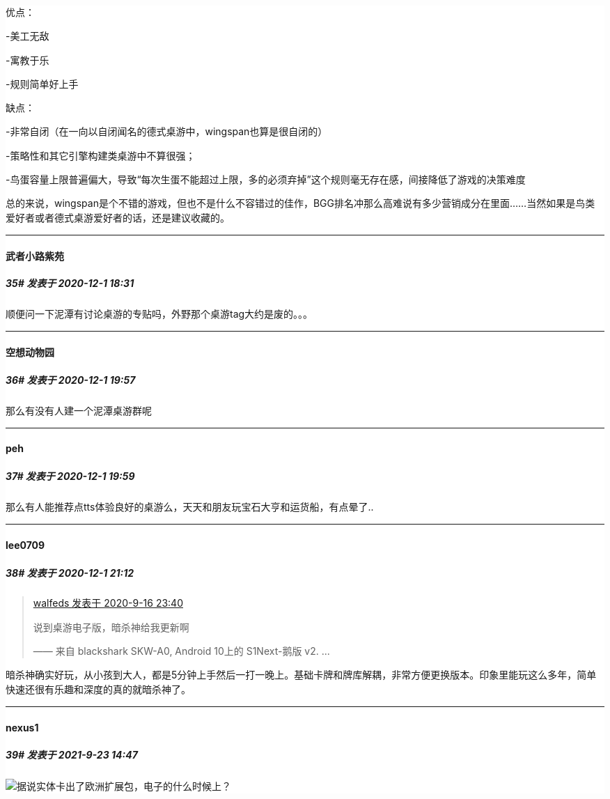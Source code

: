 优点：

-美工无敌

-寓教于乐

-规则简单好上手

缺点：

-非常自闭（在一向以自闭闻名的德式桌游中，wingspan也算是很自闭的）

-策略性和其它引擎构建类桌游中不算很强；

-鸟蛋容量上限普遍偏大，导致“每次生蛋不能超过上限，多的必须弃掉”这个规则毫无存在感，间接降低了游戏的决策难度

总的来说，wingspan是个不错的游戏，但也不是什么不容错过的佳作，BGG排名冲那么高难说有多少营销成分在里面……当然如果是鸟类爱好者或者德式桌游爱好者的话，还是建议收藏的。

*****

####  武者小路紫苑  
##### 35#       发表于 2020-12-1 18:31

顺便问一下泥潭有讨论桌游的专贴吗，外野那个桌游tag大约是废的。。。

*****

####  空想动物园  
##### 36#       发表于 2020-12-1 19:57

那么有没有人建一个泥潭桌游群呢

*****

####  peh  
##### 37#       发表于 2020-12-1 19:59

那么有人能推荐点tts体验良好的桌游么，天天和朋友玩宝石大亨和运货船，有点晕了..

*****

####  lee0709  
##### 38#       发表于 2020-12-1 21:12

<blockquote><a href="httphttps://stage1st.com/2b/forum.php?mod=redirect&amp;goto=findpost&amp;pid=48758397&amp;ptid=1960228" target="_blank">walfeds 发表于 2020-9-16 23:40</a>

说到桌游电子版，暗杀神给我更新啊

—— 来自 blackshark SKW-A0, Android 10上的 S1Next-鹅版 v2. ...</blockquote>
暗杀神确实好玩，从小孩到大人，都是5分钟上手然后一打一晚上。基础卡牌和牌库解耦，非常方便更换版本。印象里能玩这么多年，简单快速还很有乐趣和深度的真的就暗杀神了。

*****

####  nexus1  
##### 39#       发表于 2021-9-23 14:47

<img src="https://static.stage1st.com/image/smiley/face2017/009.gif" referrerpolicy="no-referrer">据说实体卡出了欧洲扩展包，电子的什么时候上？
